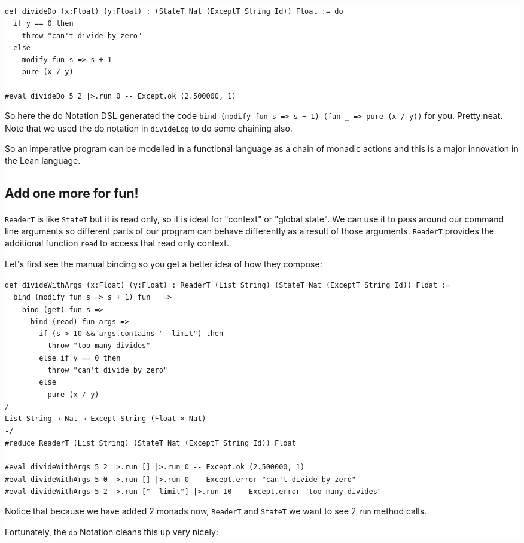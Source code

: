 ```lean
def divideDo (x:Float) (y:Float) : (StateT Nat (ExceptT String Id)) Float := do
  if y == 0 then
    throw "can't divide by zero"
  else
    modify fun s => s + 1
    pure (x / y)

#eval divideDo 5 2 |>.run 0 -- Except.ok (2.500000, 1)
```

So here the do Notation DSL generated the code `bind (modify fun s => s + 1) (fun _ => pure (x / y))`
for you.  Pretty neat.  Note that we used the do notation in `divideLog` to do some chaining also.

So an imperative program can be modelled in a functional language as a chain of monadic actions
and this is a major innovation in the Lean language.

## Add one more for fun!

`ReaderT` is like `StateT` but it is read only, so it is ideal for "context" or "global state". We
can use it to pass around our command line arguments so different parts of our program can behave
differently as a result of those arguments.  `ReaderT` provides the additional function `read`
to access that read only context.

Let's first see the manual binding so you get a better idea of how they compose:

```lean
def divideWithArgs (x:Float) (y:Float) : ReaderT (List String) (StateT Nat (ExceptT String Id)) Float :=
  bind (modify fun s => s + 1) fun _ =>
    bind (get) fun s =>
      bind (read) fun args =>
        if (s > 10 && args.contains "--limit") then
          throw "too many divides"
        else if y == 0 then
          throw "can't divide by zero"
        else
          pure (x / y)
/-
List String → Nat → Except String (Float × Nat)
-/
#reduce ReaderT (List String) (StateT Nat (ExceptT String Id)) Float

#eval divideWithArgs 5 2 |>.run [] |>.run 0 -- Except.ok (2.500000, 1)
#eval divideWithArgs 5 0 |>.run [] |>.run 0 -- Except.error "can't divide by zero"
#eval divideWithArgs 5 2 |>.run ["--limit"] |>.run 10 -- Except.error "too many divides"
```

Notice that because we have added 2 monads now, `ReaderT` and `StateT` we want to see 2 `run` method
calls.

Fortunately, the `do` Notation cleans this up very nicely:
